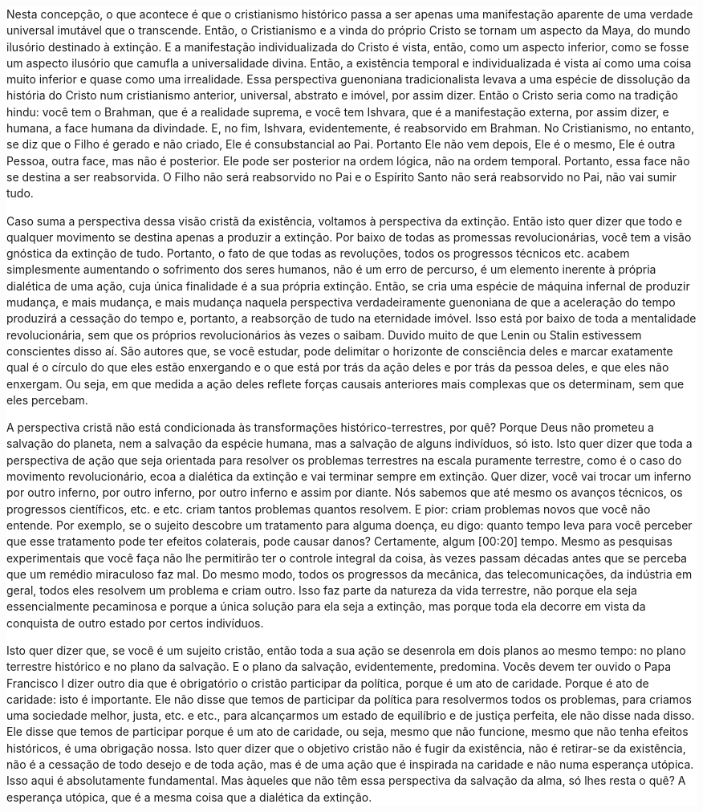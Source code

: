Nesta concepção, o que acontece é que o cristianismo histórico passa a ser apenas uma manifestação aparente de uma verdade universal imutável que o transcende. Então, o Cristianismo e a vinda do próprio Cristo se tornam um aspecto da Maya, do mundo ilusório destinado à extinção. E a manifestação individualizada do Cristo é vista, então, como um aspecto inferior, como se fosse um aspecto ilusório que camufla a universalidade divina. Então, a existência temporal e individualizada é vista aí como uma coisa muito inferior e quase como uma irrealidade. Essa perspectiva guenoniana tradicionalista levava a uma espécie de dissolução da história do Cristo num cristianismo anterior, universal, abstrato e imóvel, por assim dizer. Então o Cristo seria como na tradição hindu: você tem o Brahman, que é a realidade suprema, e você tem Ishvara, que é a manifestação externa, por assim dizer, e humana, a face humana da divindade. E, no fim, Ishvara, evidentemente, é reabsorvido em Brahman. No Cristianismo, no entanto, se diz que o Filho é gerado e não criado, Ele é consubstancial ao Pai. Portanto Ele não vem depois, Ele é o mesmo, Ele é outra Pessoa, outra face, mas não é posterior. Ele pode ser posterior na ordem lógica, não na ordem temporal. Portanto, essa face não se destina a ser reabsorvida. O Filho não será reabsorvido no Pai e o Espírito Santo não será reabsorvido no Pai, não vai sumir tudo.

Caso suma a perspectiva dessa visão cristã da existência, voltamos à perspectiva da extinção. Então isto quer dizer que todo e qualquer movimento se destina apenas a produzir a extinção. Por baixo de todas as promessas revolucionárias, você tem a visão gnóstica da extinção de tudo. Portanto, o fato de que todas as revoluções, todos os progressos técnicos etc. acabem simplesmente aumentando o sofrimento dos seres humanos, não é um erro de percurso, é um elemento inerente à própria dialética de uma ação, cuja única finalidade é a sua própria extinção. Então, se cria uma espécie de máquina infernal de produzir mudança, e mais mudança, e mais mudança naquela perspectiva verdadeiramente guenoniana de que a aceleração do tempo produzirá a cessação do tempo e, portanto, a reabsorção de tudo na eternidade imóvel. Isso está por baixo de toda a mentalidade revolucionária, sem que os próprios revolucionários às vezes o saibam. Duvido muito de que Lenin ou Stalin estivessem conscientes disso aí. São autores que, se você estudar, pode delimitar o horizonte de consciência deles e marcar exatamente qual é o círculo do que eles estão enxergando e o que está por trás da ação deles e por trás da pessoa deles, e que eles não enxergam. Ou seja, em que medida a ação deles reflete forças causais anteriores mais complexas que os determinam, sem que eles percebam.

A perspectiva cristã não está condicionada às transformações histórico-terrestres, por quê? Porque Deus não prometeu a salvação do planeta, nem a salvação da espécie humana, mas a salvação de alguns indivíduos, só isto. Isto quer dizer que toda a perspectiva de ação que seja orientada para resolver os problemas terrestres na escala puramente terrestre, como é o caso do movimento revolucionário, ecoa a dialética da extinção e vai terminar sempre em extinção. Quer dizer, você vai trocar um inferno por outro inferno, por outro inferno, por outro inferno e assim por diante. Nós sabemos que até mesmo os avanços técnicos, os progressos científicos, etc. e etc. criam tantos problemas quantos resolvem. E pior: criam problemas novos que você não entende. Por exemplo, se o sujeito descobre um tratamento para alguma doença, eu digo: quanto tempo leva para você perceber que esse tratamento pode ter efeitos colaterais, pode causar danos? Certamente, algum \[00:20\] tempo. Mesmo as pesquisas experimentais que você faça não lhe permitirão ter o controle integral da coisa, às vezes passam décadas antes que se perceba que um remédio miraculoso faz mal. Do mesmo modo, todos os progressos da mecânica, das telecomunicações, da indústria em geral, todos eles resolvem um problema e criam outro. Isso faz parte da natureza da vida terrestre, não porque ela seja essencialmente pecaminosa e porque a única solução para ela seja a extinção, mas porque toda ela decorre em vista da conquista de outro estado por certos indivíduos.

Isto quer dizer que, se você é um sujeito cristão, então toda a sua ação se desenrola em dois planos ao mesmo tempo: no plano terrestre histórico e no plano da salvação. E o plano da salvação, evidentemente, predomina. Vocês devem ter ouvido o Papa Francisco I dizer outro dia que é obrigatório o cristão participar da política, porque é um ato de caridade. Porque é ato de caridade: isto é importante. Ele não disse que temos de participar da política para resolvermos todos os problemas, para criamos uma sociedade melhor, justa, etc. e etc., para alcançarmos um estado de equilíbrio e de justiça perfeita, ele não disse nada disso. Ele disse que temos de participar porque é um ato de caridade, ou seja, mesmo que não funcione, mesmo que não tenha efeitos históricos, é uma obrigação nossa. Isto quer dizer que o objetivo cristão não é fugir da existência, não é retirar-se da existência, não é a cessação de todo desejo e de toda ação, mas é de uma ação que é inspirada na caridade e não numa esperança utópica. Isso aqui é absolutamente fundamental. Mas àqueles que não têm essa perspectiva da salvação da alma, só lhes resta o quê? A esperança utópica, que é a mesma coisa que a dialética da extinção.


[^1]: Não encontrei nenhum livro com esse título indicado pelo professor Olavo. O mais próximo que cheguei é: *De Gaulle: Lessons in Leadership from the Defiant General (World Generals) --* por Michael E. Haskew -- Editora: Palgrave Macmillan Trade (Setembro, 2011).
[^2]: <http://www.olavodecarvalho.org/semana/130612dc.html> (Acessado em 20/fev/2017). Dei preferência ao texto publicado ao que foi pronunciado em aula. (Nota do revisor)
[^3]: No artigo final publicado no Diário do Comércio consta aqui, adicionalmente, o seguinte texto, que não foi pronunciado em aula: "A pureza da ciência, como a da justiça e a da religião, é um ideal normativo e não mérito real inerente a qualquer das três."
[^4]: O link publicado no artigo original não se encontrava disponível em 20/fev/2017.
[^5]: <http://www.olavodecarvalho.org/semana/130618dc.html> (Acessado em 20/fev/2017). Dei preferência ao texto publicado ao que foi pronunciado em aula. (Nota do revisor)